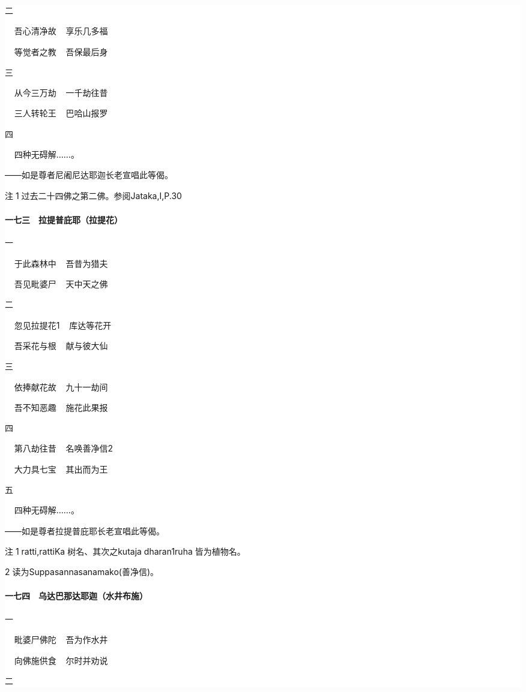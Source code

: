 二

&nbsp;&nbsp;&nbsp;&nbsp;吾心清净故&nbsp;&nbsp;&nbsp;&nbsp;享乐几多福

&nbsp;&nbsp;&nbsp;&nbsp;等觉者之教&nbsp;&nbsp;&nbsp;&nbsp;吾保最后身

三

&nbsp;&nbsp;&nbsp;&nbsp;从今三万劫&nbsp;&nbsp;&nbsp;&nbsp;一千劫往昔

&nbsp;&nbsp;&nbsp;&nbsp;三人转轮王&nbsp;&nbsp;&nbsp;&nbsp;巴哈山报罗

四

&nbsp;&nbsp;&nbsp;&nbsp;四种无碍解……。

——如是尊者尼阇尼达耶迦长老宣唱此等偈。

注 1 过去二十四佛之第二佛。参阅Jataka,I,P.30

#### 一七三　拉提普庇耶（拉提花）

一

&nbsp;&nbsp;&nbsp;&nbsp;于此森林中&nbsp;&nbsp;&nbsp;&nbsp;吾昔为猎夫

&nbsp;&nbsp;&nbsp;&nbsp;吾见毗婆尸&nbsp;&nbsp;&nbsp;&nbsp;天中天之佛

二

&nbsp;&nbsp;&nbsp;&nbsp;忽见拉提花1&nbsp;&nbsp;&nbsp;&nbsp;库达等花开

&nbsp;&nbsp;&nbsp;&nbsp;吾采花与根&nbsp;&nbsp;&nbsp;&nbsp;献与彼大仙

三

&nbsp;&nbsp;&nbsp;&nbsp;依捧献花故&nbsp;&nbsp;&nbsp;&nbsp;九十一劫间

&nbsp;&nbsp;&nbsp;&nbsp;吾不知恶趣&nbsp;&nbsp;&nbsp;&nbsp;施花此果报

四

&nbsp;&nbsp;&nbsp;&nbsp;第八劫往昔&nbsp;&nbsp;&nbsp;&nbsp;名唤善净信2

&nbsp;&nbsp;&nbsp;&nbsp;大力具七宝&nbsp;&nbsp;&nbsp;&nbsp;其出而为王

五

&nbsp;&nbsp;&nbsp;&nbsp;四种无碍解……。

——如是尊者拉提普庇耶长老宣唱此等偈。

注 1 ratti,rattiKa 树名、其次之kutaja dharan1ruha 皆为植物名。

2 读为Suppasannasanamako(善净信)。

#### 一七四　乌达巴那达耶迦（水井布施）

一

&nbsp;&nbsp;&nbsp;&nbsp;毗婆尸佛陀&nbsp;&nbsp;&nbsp;&nbsp;吾为作水井

&nbsp;&nbsp;&nbsp;&nbsp;向佛施供食&nbsp;&nbsp;&nbsp;&nbsp;尔时并劝说

二

